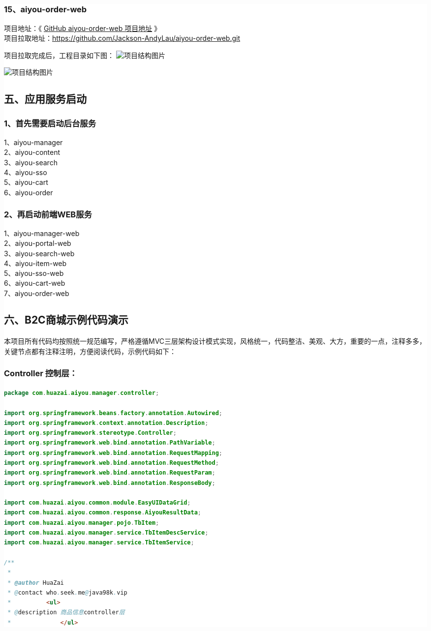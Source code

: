  

### 15、aiyou-order-web

项目地址：《 [GitHub aiyou-order-web 项目地址](https://github.com/Jackson-AndyLau/aiyou-order-web) 》<br>
项目拉取地址：https://github.com/Jackson-AndyLau/aiyou-order-web.git


项目拉取完成后，工程目录如下图：
![项目结构图片](https://raw.githubusercontent.com/Jackson-AndyLau/pictures-storage/master/002/202011/20200820153005.png)


![项目结构图片](https://raw.githubusercontent.com/Jackson-AndyLau/pictures-storage/master/002/202011/20200820154105.png)


## 五、应用服务启动

### 1、首先需要启动后台服务
1、aiyou-manager <br>
2、aiyou-content<br>
3、aiyou-search<br>
4、aiyou-sso<br>
5、aiyou-cart<br>
6、aiyou-order<br>

### 2、再启动前端WEB服务
1、aiyou-manager-web<br>
2、aiyou-portal-web<br>
3、aiyou-search-web<br>
4、aiyou-item-web<br>
5、aiyou-sso-web<br>
6、aiyou-cart-web<br>
7、aiyou-order-web<br>

## 六、B2C商城示例代码演示
本项目所有代码均按照统一规范编写，严格遵循MVC三层架构设计模式实现，风格统一，代码整洁、美观、大方，重要的一点，注释多多，关键节点都有注释注明，方便阅读代码，示例代码如下：

### Controller 控制层：

```Java
package com.huazai.aiyou.manager.controller;
 
import org.springframework.beans.factory.annotation.Autowired;
import org.springframework.context.annotation.Description;
import org.springframework.stereotype.Controller;
import org.springframework.web.bind.annotation.PathVariable;
import org.springframework.web.bind.annotation.RequestMapping;
import org.springframework.web.bind.annotation.RequestMethod;
import org.springframework.web.bind.annotation.RequestParam;
import org.springframework.web.bind.annotation.ResponseBody;
 
import com.huazai.aiyou.common.module.EasyUIDataGrid;
import com.huazai.aiyou.common.response.AiyouResultData;
import com.huazai.aiyou.manager.pojo.TbItem;
import com.huazai.aiyou.manager.service.TbItemDescService;
import com.huazai.aiyou.manager.service.TbItemService;
 
/**
 * 
 * @author HuaZai
 * @contact who.seek.me@java98k.vip
 *          <ul>
 * @description 商品信息controller层
 *              </ul>
```